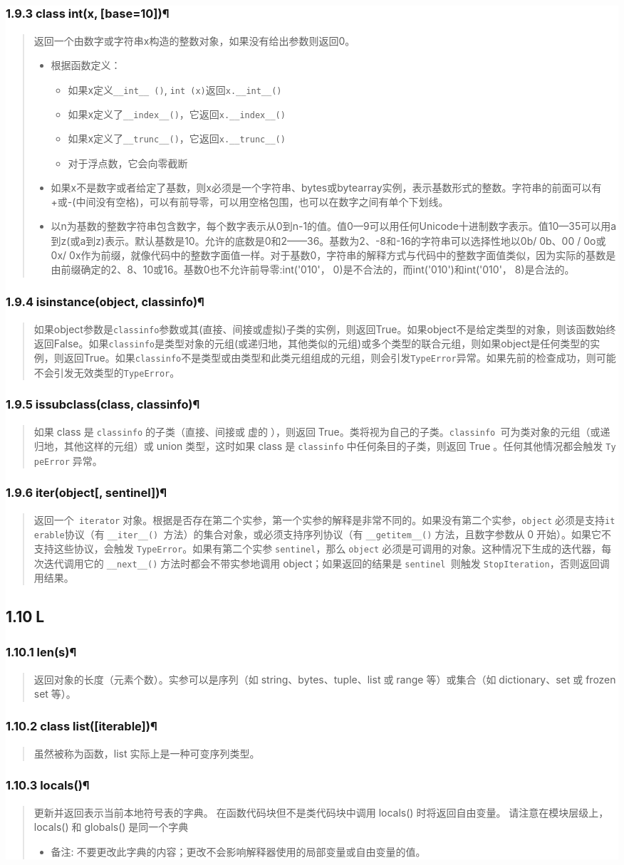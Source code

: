 ### 1.9.3 class int(x, [base=10])<a id="int">¶</a>
> 返回一个由数字或字符串x构造的整数对象，如果没有给出参数则返回0。
>
> - 根据函数定义：
>
>   - 如果x定义`__int__ ()`, `int (x)`返回`x.__int__()`
>
>   - 如果x定义了`__index__()`，它返回`x.__index__()`
>
>   - 如果x定义了`__trunc__()`，它返回`x.__trunc__()`
>
>   - 对于浮点数，它会向零截断
>
> - 如果x不是数字或者给定了基数，则x必须是一个字符串、bytes或bytearray实例，表示基数形式的整数。字符串的前面可以有+或-(中间没有空格)，可以有前导零，可以用空格包围，也可以在数字之间有单个下划线。
> - 以n为基数的整数字符串包含数字，每个数字表示从0到n-1的值。值0—9可以用任何Unicode十进制数字表示。值10—35可以用a到z(或a到z)表示。默认基数是10。允许的底数是0和2——36。基数为2、-8和-16的字符串可以选择性地以0b/ 0b、00 / 0o或0x/ 0x作为前缀，就像代码中的整数字面值一样。对于基数0，字符串的解释方式与代码中的整数字面值类似，因为实际的基数是由前缀确定的2、8、10或16。基数0也不允许前导零:int('010'， 0)是不合法的，而int('010')和int('010'， 8)是合法的。

### 1.9.4 isinstance(object, classinfo)<a id="isinstance">¶</a>
> 如果object参数是`classinfo`参数或其(直接、间接或虚拟)子类的实例，则返回True。如果object不是给定类型的对象，则该函数始终返回False。如果`classinfo`是类型对象的元组(或递归地，其他类似的元组)或多个类型的联合元组，则如果object是任何类型的实例，则返回True。如果`classinfo`不是类型或由类型和此类元组组成的元组，则会引发`TypeError`异常。如果先前的检查成功，则可能不会引发无效类型的`TypeError`。

### 1.9.5 issubclass(class, classinfo)<a id="issubclass">¶</a>
> 如果 class 是 `classinfo` 的子类（直接、间接或 虚的 ），则返回 True。类将视为自己的子类。`classinfo `可为类对象的元组（或递归地，其他这样的元组）或 union 类型，这时如果 class 是 `classinfo` 中任何条目的子类，则返回 True 。任何其他情况都会触发 `TypeError` 异常。

### 1.9.6 iter(object[, sentinel])<a id="iter">¶</a>
> 返回一个` iterator` 对象。根据是否存在第二个实参，第一个实参的解释是非常不同的。如果没有第二个实参，`object` 必须是支持` iterable `协议（有 `__iter__() `方法）的集合对象，或必须支持序列协议（有 `__getitem__()` 方法，且数字参数从 0 开始）。如果它不支持这些协议，会触发 `TypeError`。如果有第二个实参 `sentinel`，那么 `object` 必须是可调用的对象。这种情况下生成的迭代器，每次迭代调用它的 `__next__()` 方法时都会不带实参地调用 object；如果返回的结果是 `sentinel `则触发 `StopIteration`，否则返回调用结果。

## 1.10 L

### 1.10.1 len(s)<a id="len">¶</a>
> 返回对象的长度（元素个数）。实参可以是序列（如 string、bytes、tuple、list 或 range 等）或集合（如 dictionary、set 或 frozen set 等）。

### 1.10.2 class list([iterable])<a id="list">¶</a>
> 虽然被称为函数，list 实际上是一种可变序列类型。

### 1.10.3 locals()<a id="locals">¶</a>
> 更新并返回表示当前本地符号表的字典。 在函数代码块但不是类代码块中调用 locals() 时将返回自由变量。 请注意在模块层级上，locals() 和 globals() 是同一个字典
>
> - 备注: 不要更改此字典的内容；更改不会影响解释器使用的局部变量或自由变量的值。

